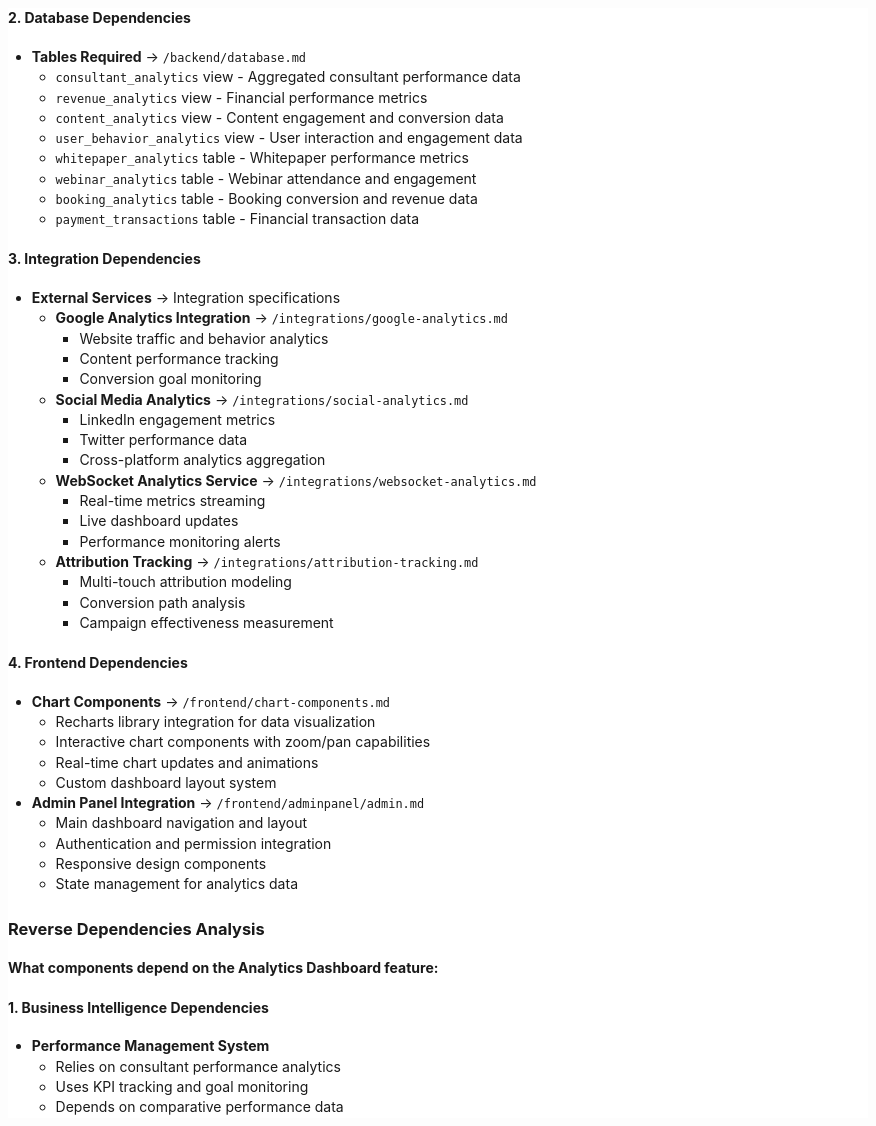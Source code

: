 #### 2. Database Dependencies
- **Tables Required** → `/backend/database.md`
  - `consultant_analytics` view - Aggregated consultant performance data
  - `revenue_analytics` view - Financial performance metrics
  - `content_analytics` view - Content engagement and conversion data
  - `user_behavior_analytics` view - User interaction and engagement data
  - `whitepaper_analytics` table - Whitepaper performance metrics
  - `webinar_analytics` table - Webinar attendance and engagement
  - `booking_analytics` table - Booking conversion and revenue data
  - `payment_transactions` table - Financial transaction data

#### 3. Integration Dependencies
- **External Services** → Integration specifications
  - **Google Analytics Integration** → `/integrations/google-analytics.md`
    - Website traffic and behavior analytics
    - Content performance tracking
    - Conversion goal monitoring
  - **Social Media Analytics** → `/integrations/social-analytics.md`
    - LinkedIn engagement metrics
    - Twitter performance data
    - Cross-platform analytics aggregation
  - **WebSocket Analytics Service** → `/integrations/websocket-analytics.md`
    - Real-time metrics streaming
    - Live dashboard updates
    - Performance monitoring alerts
  - **Attribution Tracking** → `/integrations/attribution-tracking.md`
    - Multi-touch attribution modeling
    - Conversion path analysis
    - Campaign effectiveness measurement

#### 4. Frontend Dependencies
- **Chart Components** → `/frontend/chart-components.md`
  - Recharts library integration for data visualization
  - Interactive chart components with zoom/pan capabilities
  - Real-time chart updates and animations
  - Custom dashboard layout system
- **Admin Panel Integration** → `/frontend/adminpanel/admin.md`
  - Main dashboard navigation and layout
  - Authentication and permission integration
  - Responsive design components
  - State management for analytics data

### Reverse Dependencies Analysis
**What components depend on the Analytics Dashboard feature:**

#### 1. Business Intelligence Dependencies
- **Performance Management System**
  - Relies on consultant performance analytics
  - Uses KPI tracking and goal monitoring
  - Depends on comparative performance data
